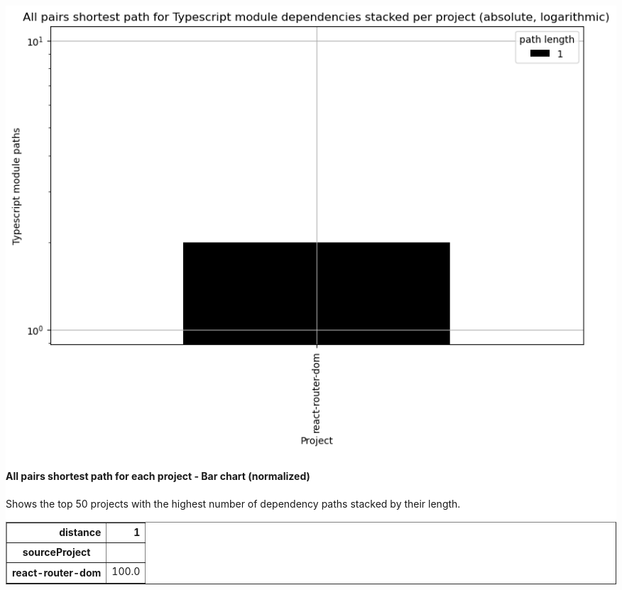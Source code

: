 ![png](PathFindingTypescript_files/PathFindingTypescript_49_1.png)
    


#### All pairs shortest path for each project - Bar chart (normalized)

Shows the top 50 projects with the highest number of dependency paths stacked by their length.




<div>
<table border="1" class="dataframe">
  <thead>
    <tr style="text-align: right;">
      <th>distance</th>
      <th>1</th>
    </tr>
    <tr>
      <th>sourceProject</th>
      <th></th>
    </tr>
  </thead>
  <tbody>
    <tr>
      <th>react-router-dom</th>
      <td>100.0</td>
    </tr>
  </tbody>
</table>
</div>

